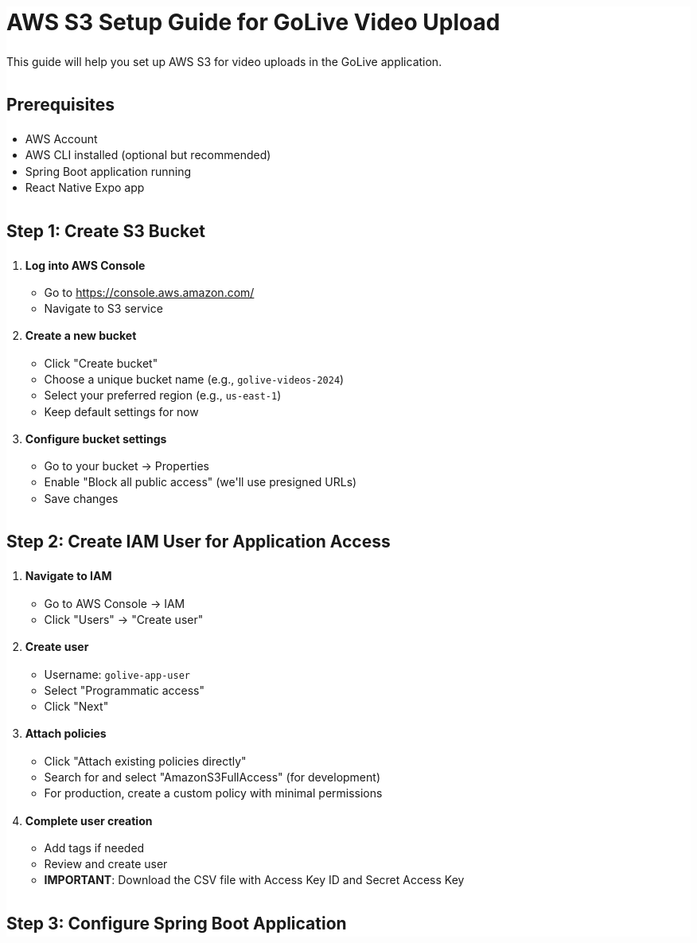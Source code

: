 # AWS S3 Setup Guide for GoLive Video Upload

This guide will help you set up AWS S3 for video uploads in the GoLive application.

## Prerequisites

- AWS Account
- AWS CLI installed (optional but recommended)
- Spring Boot application running
- React Native Expo app

## Step 1: Create S3 Bucket

1. **Log into AWS Console**
   - Go to https://console.aws.amazon.com/
   - Navigate to S3 service

2. **Create a new bucket**
   - Click "Create bucket"
   - Choose a unique bucket name (e.g., `golive-videos-2024`)
   - Select your preferred region (e.g., `us-east-1`)
   - Keep default settings for now

3. **Configure bucket settings**
   - Go to your bucket → Properties
   - Enable "Block all public access" (we'll use presigned URLs)
   - Save changes

## Step 2: Create IAM User for Application Access

1. **Navigate to IAM**
   - Go to AWS Console → IAM
   - Click "Users" → "Create user"

2. **Create user**
   - Username: `golive-app-user`
   - Select "Programmatic access"
   - Click "Next"

3. **Attach policies**
   - Click "Attach existing policies directly"
   - Search for and select "AmazonS3FullAccess" (for development)
   - For production, create a custom policy with minimal permissions

4. **Complete user creation**
   - Add tags if needed
   - Review and create user
   - **IMPORTANT**: Download the CSV file with Access Key ID and Secret Access Key

## Step 3: Configure Spring Boot Application
